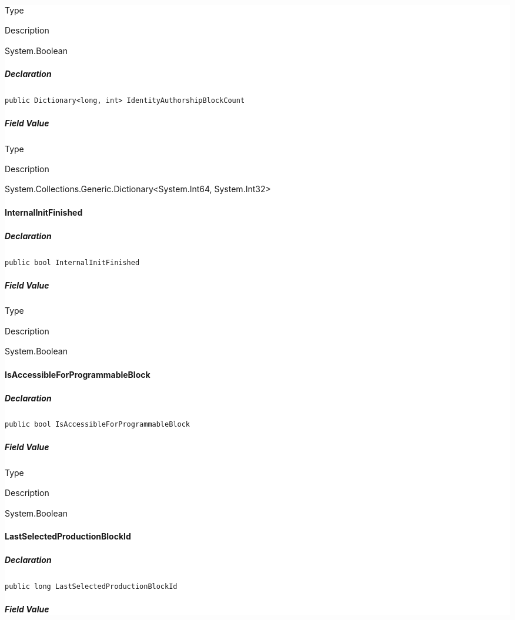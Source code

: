 Type

Description

System.Boolean

##### Declaration

```
public Dictionary<long, int> IdentityAuthorshipBlockCount
```

##### Field Value

Type

Description

System.Collections.Generic.Dictionary<System.Int64, System.Int32\>

#### InternalInitFinished

##### Declaration

```
public bool InternalInitFinished
```

##### Field Value

Type

Description

System.Boolean

#### IsAccessibleForProgrammableBlock

##### Declaration

```
public bool IsAccessibleForProgrammableBlock
```

##### Field Value

Type

Description

System.Boolean

#### LastSelectedProductionBlockId

##### Declaration

```
public long LastSelectedProductionBlockId
```

##### Field Value

